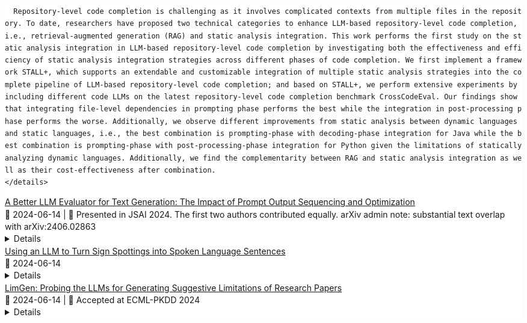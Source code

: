       Repository-level code completion is challenging as it involves complicated contexts from multiple files in the repository. To date, researchers have proposed two technical categories to enhance LLM-based repository-level code completion, i.e., retrieval-augmented generation (RAG) and static analysis integration. This work performs the first study on the static analysis integration in LLM-based repository-level code completion by investigating both the effectiveness and efficiency of static analysis integration strategies across different phases of code completion. We first implement a framework STALL+, which supports an extendable and customizable integration of multiple static analysis strategies into the complete pipeline of LLM-based repository-level code completion; and based on STALL+, we perform extensive experiments by including different code LLMs on the latest repository-level code completion benchmark CrossCodeEval. Our findings show that integrating file-level dependencies in prompting phase performs the best while the integration in post-processing phase performs the worse. Additionally, we observe different improvements from static analysis between dynamic languages and static languages, i.e., the best combination is prompting-phase with decoding-phase integration for Java while the best combination is prompting-phase with post-processing-phase integration for Python given the limitations of statically analyzing dynamic languages. Additionally, we find the complementarity between RAG and static analysis integration as well as their cost-effectiveness after combination.
    </details>
</div>
<div class="paper-card">
    <div class="paper-title"><a href="http://arxiv.org/abs/2406.09972v1">A Better LLM Evaluator for Text Generation: The Impact of Prompt Output Sequencing and Optimization</a></div>
    <div class="paper-meta">
      📅 2024-06-14
      | 💬 Presented in JSAI 2024. The first two authors contributed equally. arXiv admin note: substantial text overlap with arXiv:2406.02863
    </div>
    <details class="paper-abstract">
      This research investigates prompt designs of evaluating generated texts using large language models (LLMs). While LLMs are increasingly used for scoring various inputs, creating effective prompts for open-ended text evaluation remains challenging due to model sensitivity and subjectivity in evaluation of text generation. Our study experimented with different prompt structures, altering the sequence of output instructions and including explanatory reasons. We found that the order of presenting reasons and scores significantly influences LLMs' scoring, with a different level of rule understanding in the prompt. An additional optimization may enhance scoring alignment if sufficient data is available. This insight is crucial for improving the accuracy and consistency of LLM-based evaluations.
    </details>
</div>
<div class="paper-card">
    <div class="paper-title"><a href="http://arxiv.org/abs/2403.10434v2">Using an LLM to Turn Sign Spottings into Spoken Language Sentences</a></div>
    <div class="paper-meta">
      📅 2024-06-14
    </div>
    <details class="paper-abstract">
      Sign Language Translation (SLT) is a challenging task that aims to generate spoken language sentences from sign language videos. In this paper, we introduce a hybrid SLT approach, Spotter+GPT, that utilizes a sign spotter and a powerful Large Language Model (LLM) to improve SLT performance. Spotter+GPT breaks down the SLT task into two stages. The videos are first processed by the Spotter, which is trained on a linguistic sign language dataset, to identify individual signs. These spotted signs are then passed to an LLM, which transforms them into coherent and contextually appropriate spoken language sentences. The source code of the Spotter is available at https://gitlab.surrey.ac.uk/cogvispublic/sign-spotter.
    </details>
</div>
<div class="paper-card">
    <div class="paper-title"><a href="http://arxiv.org/abs/2403.15529v2">LimGen: Probing the LLMs for Generating Suggestive Limitations of Research Papers</a></div>
    <div class="paper-meta">
      📅 2024-06-14
      | 💬 Accepted at ECML-PKDD 2024
    </div>
    <details class="paper-abstract">